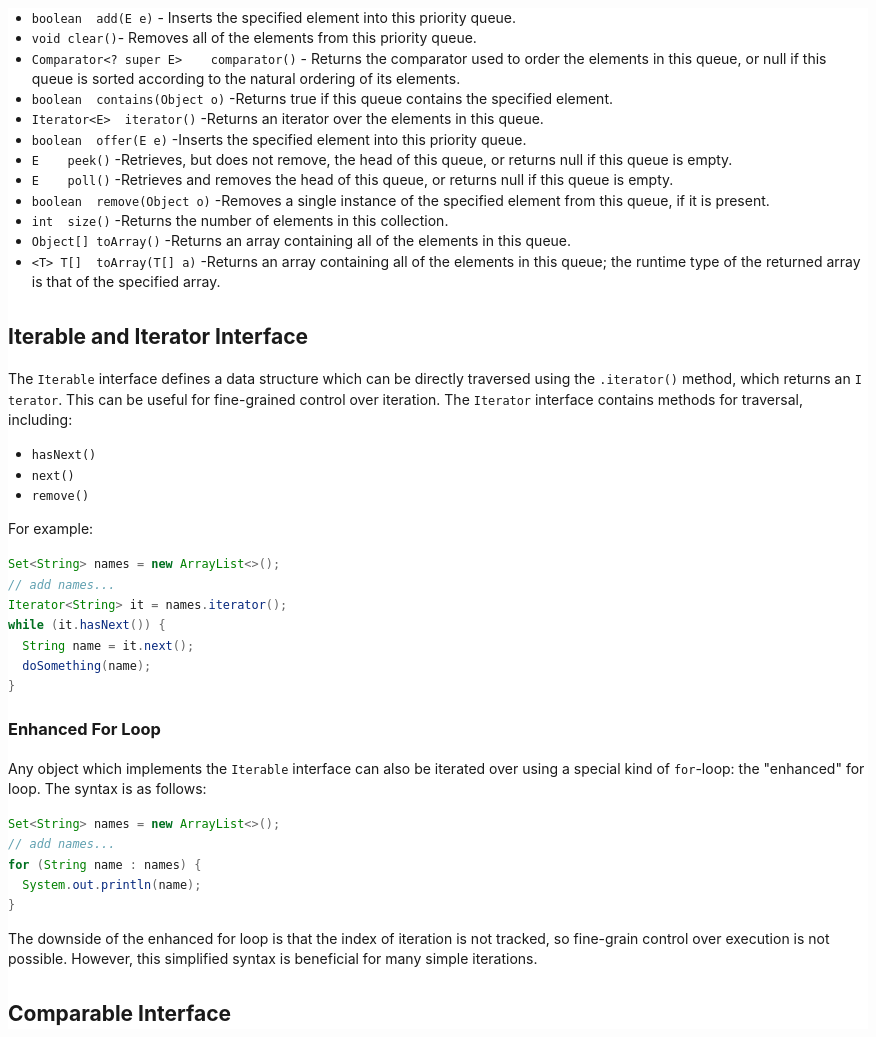 * `boolean	add(E e)` - Inserts the specified element into this priority queue.
* `void	clear()`- Removes all of the elements from this priority queue.
* `Comparator<? super E>	comparator()` - Returns the comparator used to order the elements in this queue, or null if this queue is sorted according to the natural ordering of its elements.
* `boolean	contains(Object o)` -Returns true if this queue contains the specified element.
* `Iterator<E>	iterator()` -Returns an iterator over the elements in this queue.
* `boolean	offer(E e)` -Inserts the specified element into this priority queue.
* `E	peek()` -Retrieves, but does not remove, the head of this queue, or returns null if this queue is empty.
* `E	poll()` -Retrieves and removes the head of this queue, or returns null if this queue is empty.
* `boolean	remove(Object o)` -Removes a single instance of the specified element from this queue, if it is present.
* `int	size()` -Returns the number of elements in this collection.
* `Object[]	toArray()` -Returns an array containing all of the elements in this queue.
* `<T> T[]	toArray(T[] a)` -Returns an array containing all of the elements in this queue; the runtime type of the returned array is that of the specified array.


## Iterable and Iterator Interface
The `Iterable` interface defines a data structure which can be directly traversed using the `.iterator()` method, which returns an `Iterator`. This can be useful for fine-grained control over iteration. The `Iterator` interface contains methods for traversal, including:
* `hasNext()`
* `next()`
* `remove()`

For example:

```java
Set<String> names = new ArrayList<>();
// add names...
Iterator<String> it = names.iterator();
while (it.hasNext()) {
  String name = it.next();
  doSomething(name);
}
```

### Enhanced For Loop
Any object which implements the `Iterable` interface can also be iterated over using a special kind of `for`-loop: the "enhanced" for loop. The syntax is as follows:
```java
Set<String> names = new ArrayList<>();
// add names...
for (String name : names) {
  System.out.println(name);
}
```
The downside of the enhanced for loop is that the index of iteration is not tracked, so fine-grain control over execution is not possible. However, this simplified syntax is beneficial for many simple iterations.

## Comparable Interface
